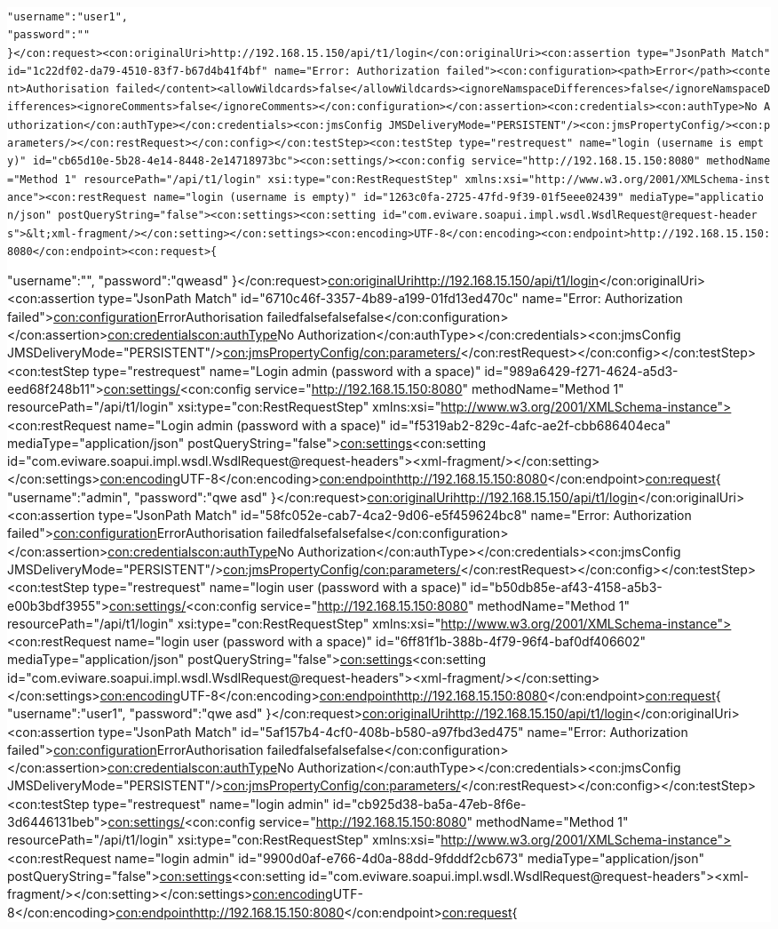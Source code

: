 	"username":"user1",
	"password":""
	}</con:request><con:originalUri>http://192.168.15.150/api/t1/login</con:originalUri><con:assertion type="JsonPath Match" id="1c22df02-da79-4510-83f7-b67d4b41f4bf" name="Error: Authorization failed"><con:configuration><path>Error</path><content>Authorisation failed</content><allowWildcards>false</allowWildcards><ignoreNamspaceDifferences>false</ignoreNamspaceDifferences><ignoreComments>false</ignoreComments></con:configuration></con:assertion><con:credentials><con:authType>No Authorization</con:authType></con:credentials><con:jmsConfig JMSDeliveryMode="PERSISTENT"/><con:jmsPropertyConfig/><con:parameters/></con:restRequest></con:config></con:testStep><con:testStep type="restrequest" name="login (username is empty)" id="cb65d10e-5b28-4e14-8448-2e14718973bc"><con:settings/><con:config service="http://192.168.15.150:8080" methodName="Method 1" resourcePath="/api/t1/login" xsi:type="con:RestRequestStep" xmlns:xsi="http://www.w3.org/2001/XMLSchema-instance"><con:restRequest name="login (username is empty)" id="1263c0fa-2725-47fd-9f39-01f5eee02439" mediaType="application/json" postQueryString="false"><con:settings><con:setting id="com.eviware.soapui.impl.wsdl.WsdlRequest@request-headers">&lt;xml-fragment/></con:setting></con:settings><con:encoding>UTF-8</con:encoding><con:endpoint>http://192.168.15.150:8080</con:endpoint><con:request>{
 "username":"",
 "password":"qweasd" 
}</con:request><con:originalUri>http://192.168.15.150/api/t1/login</con:originalUri><con:assertion type="JsonPath Match" id="6710c46f-3357-4b89-a199-01fd13ed470c" name="Error: Authorization failed"><con:configuration><path>Error</path><content>Authorisation failed</content><allowWildcards>false</allowWildcards><ignoreNamspaceDifferences>false</ignoreNamspaceDifferences><ignoreComments>false</ignoreComments></con:configuration></con:assertion><con:credentials><con:authType>No Authorization</con:authType></con:credentials><con:jmsConfig JMSDeliveryMode="PERSISTENT"/><con:jmsPropertyConfig/><con:parameters/></con:restRequest></con:config></con:testStep><con:testStep type="restrequest" name="Login admin (password with a space)" id="989a6429-f271-4624-a5d3-eed68f248b11"><con:settings/><con:config service="http://192.168.15.150:8080" methodName="Method 1" resourcePath="/api/t1/login" xsi:type="con:RestRequestStep" xmlns:xsi="http://www.w3.org/2001/XMLSchema-instance"><con:restRequest name="Login admin (password with a space)" id="f5319ab2-829c-4afc-ae2f-cbb686404eca" mediaType="application/json" postQueryString="false"><con:settings><con:setting id="com.eviware.soapui.impl.wsdl.WsdlRequest@request-headers">&lt;xml-fragment/></con:setting></con:settings><con:encoding>UTF-8</con:encoding><con:endpoint>http://192.168.15.150:8080</con:endpoint><con:request>{
	"username":"admin",
	"password":"qwe asd"
}</con:request><con:originalUri>http://192.168.15.150/api/t1/login</con:originalUri><con:assertion type="JsonPath Match" id="58fc052e-cab7-4ca2-9d06-e5f459624bc8" name="Error: Authorization failed"><con:configuration><path>Error</path><content>Authorisation failed</content><allowWildcards>false</allowWildcards><ignoreNamspaceDifferences>false</ignoreNamspaceDifferences><ignoreComments>false</ignoreComments></con:configuration></con:assertion><con:credentials><con:authType>No Authorization</con:authType></con:credentials><con:jmsConfig JMSDeliveryMode="PERSISTENT"/><con:jmsPropertyConfig/><con:parameters/></con:restRequest></con:config></con:testStep><con:testStep type="restrequest" name="login user (password with a space)" id="b50db85e-af43-4158-a5b3-e00b3bdf3955"><con:settings/><con:config service="http://192.168.15.150:8080" methodName="Method 1" resourcePath="/api/t1/login" xsi:type="con:RestRequestStep" xmlns:xsi="http://www.w3.org/2001/XMLSchema-instance"><con:restRequest name="login user (password with a space)" id="6ff81f1b-388b-4f79-96f4-baf0df406602" mediaType="application/json" postQueryString="false"><con:settings><con:setting id="com.eviware.soapui.impl.wsdl.WsdlRequest@request-headers">&lt;xml-fragment/></con:setting></con:settings><con:encoding>UTF-8</con:encoding><con:endpoint>http://192.168.15.150:8080</con:endpoint><con:request>{
	"username":"user1",
	"password":"qwe asd"
	}</con:request><con:originalUri>http://192.168.15.150/api/t1/login</con:originalUri><con:assertion type="JsonPath Match" id="5af157b4-4cf0-408b-b580-a97fbd3ed475" name="Error: Authorization failed"><con:configuration><path>Error</path><content>Authorisation failed</content><allowWildcards>false</allowWildcards><ignoreNamspaceDifferences>false</ignoreNamspaceDifferences><ignoreComments>false</ignoreComments></con:configuration></con:assertion><con:credentials><con:authType>No Authorization</con:authType></con:credentials><con:jmsConfig JMSDeliveryMode="PERSISTENT"/><con:jmsPropertyConfig/><con:parameters/></con:restRequest></con:config></con:testStep><con:testStep type="restrequest" name="login admin" id="cb925d38-ba5a-47eb-8f6e-3d6446131beb"><con:settings/><con:config service="http://192.168.15.150:8080" methodName="Method 1" resourcePath="/api/t1/login" xsi:type="con:RestRequestStep" xmlns:xsi="http://www.w3.org/2001/XMLSchema-instance"><con:restRequest name="login admin" id="9900d0af-e766-4d0a-88dd-9fdddf2cb673" mediaType="application/json" postQueryString="false"><con:settings><con:setting id="com.eviware.soapui.impl.wsdl.WsdlRequest@request-headers">&lt;xml-fragment/></con:setting></con:settings><con:encoding>UTF-8</con:encoding><con:endpoint>http://192.168.15.150:8080</con:endpoint><con:request>{
